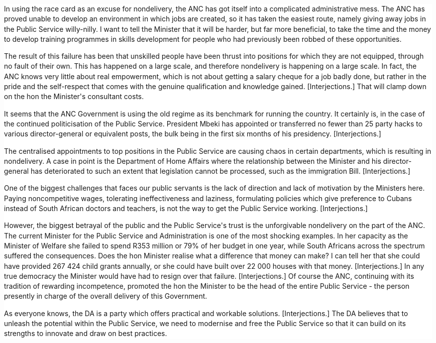 In using the race card as an excuse for nondelivery, the ANC has got itself
into a complicated administrative mess. The ANC has proved unable to
develop an environment in which jobs are created, so it has taken the
easiest route, namely giving away jobs in the Public Service willy-nilly. I
want to tell the Minister that it will be harder, but far more beneficial,
to take the time and the money to develop training programmes in skills
development for people who had previously been robbed of these
opportunities.

The result of this failure has been that unskilled people have been thrust
into positions for which they are not equipped, through no fault of their
own. This has happened on a large scale, and therefore nondelivery is
happening on a large scale. In fact, the ANC knows very little about real
empowerment, which is not about getting a salary cheque for a job badly
done, but rather in the pride and the self-respect that comes with the
genuine qualification and knowledge gained. [Interjections.] That will
clamp down on the hon the Minister's consultant costs.

It seems that the ANC Government is using the old regime as its benchmark
for running the country. It certainly is, in the case of the continued
politicisation of the Public Service. President Mbeki has appointed or
transferred no fewer than 25 party hacks to various director-general or
equivalent posts, the bulk being in the first six months of his presidency.
[Interjections.]

The centralised appointments to top positions in the Public Service are
causing chaos in certain departments, which is resulting in nondelivery. A
case in point is the Department of Home Affairs where the relationship
between the Minister and his director-general has deteriorated to such an
extent that legislation cannot be processed, such as the immigration Bill.
[Interjections.]

One of the biggest challenges that faces our public servants is the lack of
direction and lack of motivation by the Ministers here. Paying
noncompetitive wages, tolerating ineffectiveness and laziness, formulating
policies which give preference to Cubans instead of South African doctors
and teachers, is not the way to get the Public Service working.
[Interjections.]

However, the biggest betrayal of the public and the Public Service's trust
is the unforgivable nondelivery on the part of the ANC. The current
Minister for the Public Service and Administration is one of the most
shocking examples. In her capacity as the Minister of Welfare she failed to
spend R353 million or 79% of her budget in one year, while South Africans
across the spectrum suffered the consequences. Does the hon Minister
realise what a difference that money can make? I can tell her that she
could have provided 267 424 child grants annually, or she could have built
over 22 000 houses with that money. [Interjections.] In any true democracy
the Minister would have had to resign over that failure. [Interjections.]
Of course the ANC, continuing with its tradition of rewarding incompetence,
promoted the hon the Minister to be the head of the entire Public Service -
the person presently in charge of the overall delivery of this Government.

As everyone knows, the DA is a party which offers practical and workable
solutions. [Interjections.] The DA believes that to unleash the potential
within the Public Service, we need to modernise and free the Public Service
so that it can build on its strengths to innovate and draw on best
practices.
